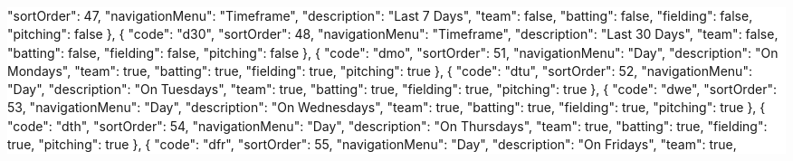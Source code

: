 "sortOrder": 47,
"navigationMenu": "Timeframe",
"description": "Last 7 Days",
"team": false,
"batting": false,
"fielding": false,
"pitching": false
},
{
"code": "d30",
"sortOrder": 48,
"navigationMenu": "Timeframe",
"description": "Last 30 Days",
"team": false,
"batting": false,
"fielding": false,
"pitching": false
},
{
"code": "dmo",
"sortOrder": 51,
"navigationMenu": "Day",
"description": "On Mondays",
"team": true,
"batting": true,
"fielding": true,
"pitching": true
},
{
"code": "dtu",
"sortOrder": 52,
"navigationMenu": "Day",
"description": "On Tuesdays",
"team": true,
"batting": true,
"fielding": true,
"pitching": true
},
{
"code": "dwe",
"sortOrder": 53,
"navigationMenu": "Day",
"description": "On Wednesdays",
"team": true,
"batting": true,
"fielding": true,
"pitching": true
},
{
"code": "dth",
"sortOrder": 54,
"navigationMenu": "Day",
"description": "On Thursdays",
"team": true,
"batting": true,
"fielding": true,
"pitching": true
},
{
"code": "dfr",
"sortOrder": 55,
"navigationMenu": "Day",
"description": "On Fridays",
"team": true,